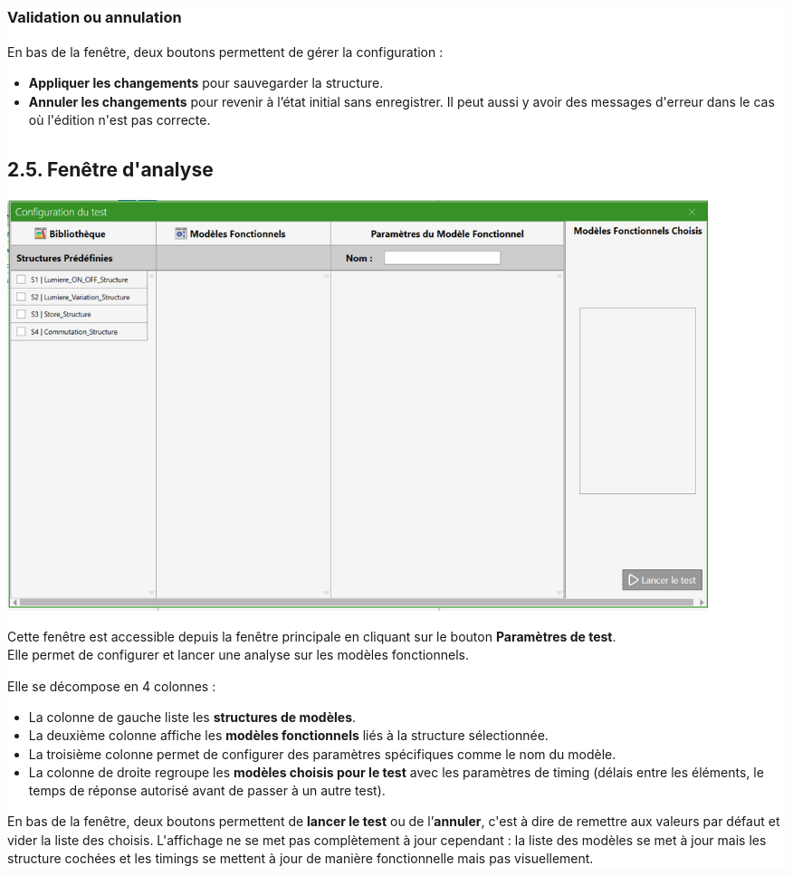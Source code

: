 ### Validation ou annulation
En bas de la fenêtre, deux boutons permettent de gérer la configuration :
- **Appliquer les changements** pour sauvegarder la structure.
- **Annuler les changements** pour revenir à l’état initial sans enregistrer.
Il peut aussi y avoir des messages d'erreur dans le cas où l'édition n'est pas correcte.

## 2.5. Fenêtre d'analyse <a name="analysis-window"></a>

<img src="Images/TestConfigWindow.png" alt="fenetre-analyse" style="width:90%;"/>

Cette fenêtre est accessible depuis la fenêtre principale en cliquant sur le bouton **Paramètres de test**.  
Elle permet de configurer et lancer une analyse sur les modèles fonctionnels.

Elle se décompose en 4 colonnes :
- La colonne de gauche liste les **structures de modèles**.
- La deuxième colonne affiche les **modèles fonctionnels** liés à la structure sélectionnée.
- La troisième colonne permet de configurer des paramètres spécifiques comme le nom du modèle.
- La colonne de droite regroupe les **modèles choisis pour le test** avec les paramètres de timing (délais entre les éléments, le temps de réponse autorisé avant de passer à un autre test).

En bas de la fenêtre, deux boutons permettent de **lancer le test** ou de l’**annuler**, c'est à dire de remettre aux valeurs par défaut et vider la liste des choisis. L'affichage ne se met pas complètement à jour cependant :
la liste des modèles se met à jour mais les structure cochées et les timings se mettent à jour de manière fonctionnelle mais pas visuellement.
